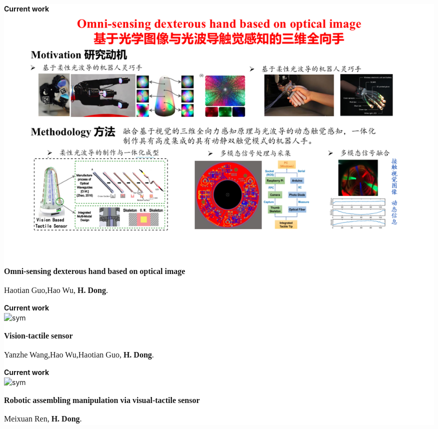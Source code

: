 

<div class='paper-box'><div class='paper-box-image'><div><div class="badge"><b>Current work</b></div><img src='../images/3D tactile_sensor.png' alt="sym" width="100%"></div></div>
<div class='paper-box-text' markdown="1">
<p><font face="Times New Roman" size="3"> <b>Omni-sensing dexterous hand based on optical image</b></font></p>  
<p><font face="Times New Roman" size="3"> Haotian Guo,Hao Wu, <b>H. Dong</b>. </font></p> 
</div>
</div>



<div class='paper-box'><div class='paper-box-image'><div><div class="badge"><b>Current work</b></div><img src='../images/vision_tactile_sensor.png' alt="sym" width="100%"></div></div>
<div class='paper-box-text' markdown="1">
<p><font face="Times New Roman" size="3"> <b>Vision-tactile sensor</b></font></p>  
<p><font face="Times New Roman" size="3"> Yanzhe Wang,Hao Wu,Haotian Guo, <b>H. Dong</b>. </font></p> 
</div>
</div>


<div class='paper-box'><div class='paper-box-image'><div><div class="badge"><b>Current work</b></div><img src='../images/assembling.png' alt="sym" width="100%"></div></div>
<div class='paper-box-text' markdown="1">
<p><font face="Times New Roman" size="3"> <b>Robotic assembling manipulation via visual-tactile sensor</b></font></p>  
<p><font face="Times New Roman" size="3"> Meixuan Ren, <b>H. Dong</b>. </font></p> 
</div>
</div>
